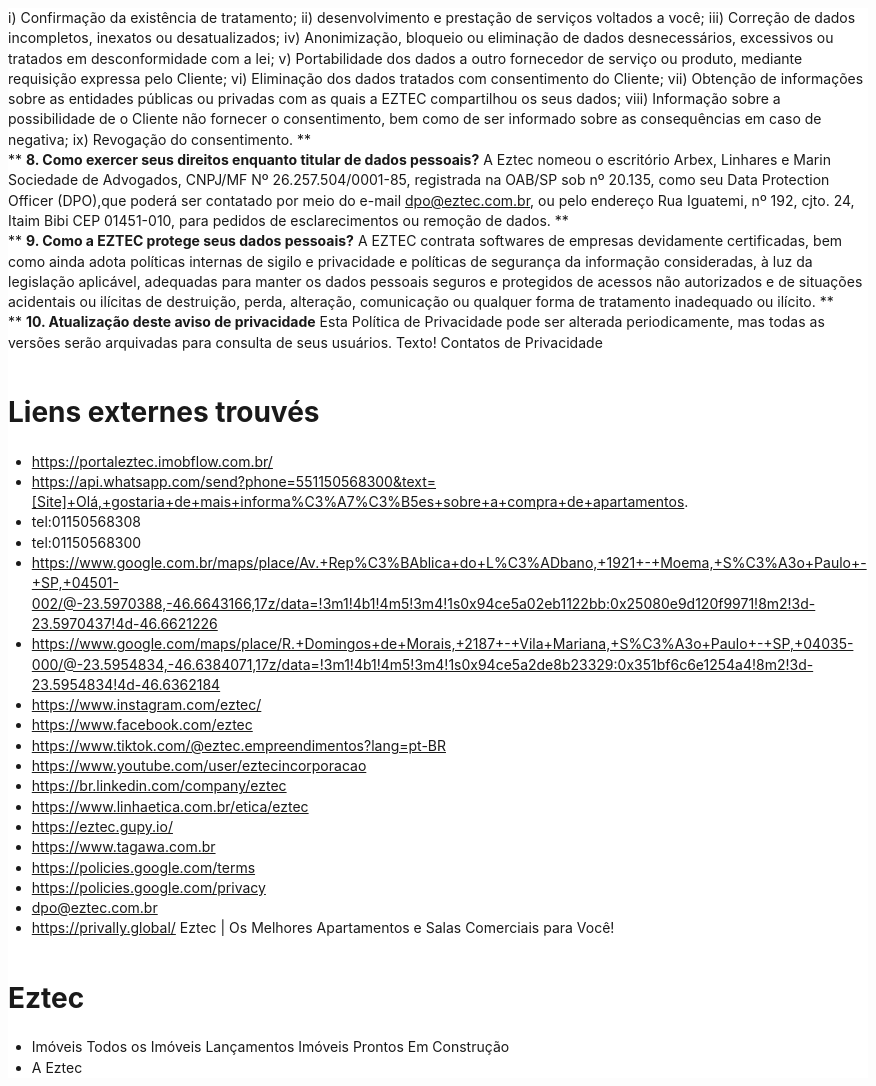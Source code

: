 i) Confirmação da existência de tratamento; ii) desenvolvimento e prestação de serviços voltados a você; iii) Correção de dados incompletos, inexatos ou desatualizados; iv) Anonimização, bloqueio ou eliminação de dados desnecessários, excessivos ou tratados em desconformidade com a lei; v) Portabilidade dos dados a outro fornecedor de serviço ou produto, mediante requisição expressa pelo Cliente; vi) Eliminação dos dados tratados com consentimento do Cliente; vii) Obtenção de informações sobre as entidades públicas ou privadas com as quais a EZTEC compartilhou os seus dados; viii) Informação sobre a possibilidade de o Cliente não fornecer o consentimento, bem como de ser informado sobre as consequências em caso de negativa; ix) Revogação do consentimento.
**  
**
**8. Como exercer seus direitos enquanto titular de dados pessoais?**
A Eztec nomeou o escritório Arbex, Linhares e Marin Sociedade de Advogados, CNPJ/MF Nº 26.257.504/0001-85, registrada na OAB/SP sob nº 20.135, como seu Data Protection Officer (DPO),que poderá ser contatado por meio do e-mail dpo@eztec.com.br, ou pelo endereço Rua Iguatemi, nº 192, cjto. 24, Itaim Bibi CEP 01451-010, para pedidos de esclarecimentos ou remoção de dados. 
**  
**
**9. Como a EZTEC protege seus dados pessoais?**
A EZTEC contrata softwares de empresas devidamente certificadas, bem como ainda adota políticas internas de sigilo e privacidade e políticas de segurança da informação consideradas, à luz da legislação aplicável, adequadas para manter os dados pessoais seguros e protegidos de acessos não autorizados e de situações acidentais ou ilícitas de destruição, perda, alteração, comunicação ou qualquer forma de tratamento inadequado ou ilícito. 
**  
**
**10. Atualização deste aviso de privacidade**
Esta Política de Privacidade pode ser alterada periodicamente, mas todas as versões serão arquivadas para consulta de seus usuários.
Texto!
Contatos de Privacidade 


# Liens externes trouvés
- https://portaleztec.imobflow.com.br/
- https://api.whatsapp.com/send?phone=551150568300&text=[Site]+Olá,+gostaria+de+mais+informa%C3%A7%C3%B5es+sobre+a+compra+de+apartamentos.
- tel:01150568308
- tel:01150568300
- https://www.google.com.br/maps/place/Av.+Rep%C3%BAblica+do+L%C3%ADbano,+1921+-+Moema,+S%C3%A3o+Paulo+-+SP,+04501-002/@-23.5970388,-46.6643166,17z/data=!3m1!4b1!4m5!3m4!1s0x94ce5a02eb1122bb:0x25080e9d120f9971!8m2!3d-23.5970437!4d-46.6621226
- https://www.google.com/maps/place/R.+Domingos+de+Morais,+2187+-+Vila+Mariana,+S%C3%A3o+Paulo+-+SP,+04035-000/@-23.5954834,-46.6384071,17z/data=!3m1!4b1!4m5!3m4!1s0x94ce5a2de8b23329:0x351bf6c6e1254a4!8m2!3d-23.5954834!4d-46.6362184
- https://www.instagram.com/eztec/
- https://www.facebook.com/eztec
- https://www.tiktok.com/@eztec.empreendimentos?lang=pt-BR
- https://www.youtube.com/user/eztecincorporacao
- https://br.linkedin.com/company/eztec
- https://www.linhaetica.com.br/etica/eztec
- https://eztec.gupy.io/
- https://www.tagawa.com.br
- https://policies.google.com/terms
- https://policies.google.com/privacy
- dpo@eztec.com.br
- https://privally.global/
Eztec | Os Melhores Apartamentos e Salas Comerciais para Você!
# Eztec
  * Imóveis 
Todos os Imóveis Lançamentos Imóveis Prontos Em Construção
  * A Eztec